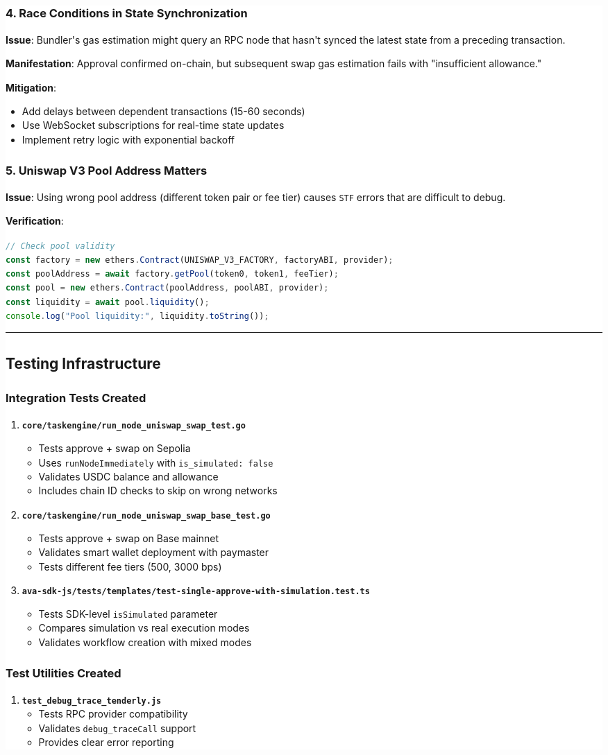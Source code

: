 ### 4. Race Conditions in State Synchronization

**Issue**: Bundler's gas estimation might query an RPC node that hasn't synced the latest state from a preceding transaction.

**Manifestation**: Approval confirmed on-chain, but subsequent swap gas estimation fails with "insufficient allowance."

**Mitigation**: 
- Add delays between dependent transactions (15-60 seconds)
- Use WebSocket subscriptions for real-time state updates
- Implement retry logic with exponential backoff

### 5. Uniswap V3 Pool Address Matters

**Issue**: Using wrong pool address (different token pair or fee tier) causes `STF` errors that are difficult to debug.

**Verification**:
```javascript
// Check pool validity
const factory = new ethers.Contract(UNISWAP_V3_FACTORY, factoryABI, provider);
const poolAddress = await factory.getPool(token0, token1, feeTier);
const pool = new ethers.Contract(poolAddress, poolABI, provider);
const liquidity = await pool.liquidity();
console.log("Pool liquidity:", liquidity.toString());
```

---

## Testing Infrastructure

### Integration Tests Created

1. **`core/taskengine/run_node_uniswap_swap_test.go`**
   - Tests approve + swap on Sepolia
   - Uses `runNodeImmediately` with `is_simulated: false`
   - Validates USDC balance and allowance
   - Includes chain ID checks to skip on wrong networks

2. **`core/taskengine/run_node_uniswap_swap_base_test.go`**
   - Tests approve + swap on Base mainnet
   - Validates smart wallet deployment with paymaster
   - Tests different fee tiers (500, 3000 bps)

3. **`ava-sdk-js/tests/templates/test-single-approve-with-simulation.test.ts`**
   - Tests SDK-level `isSimulated` parameter
   - Compares simulation vs real execution modes
   - Validates workflow creation with mixed modes

### Test Utilities Created

1. **`test_debug_trace_tenderly.js`**
   - Tests RPC provider compatibility
   - Validates `debug_traceCall` support
   - Provides clear error reporting
